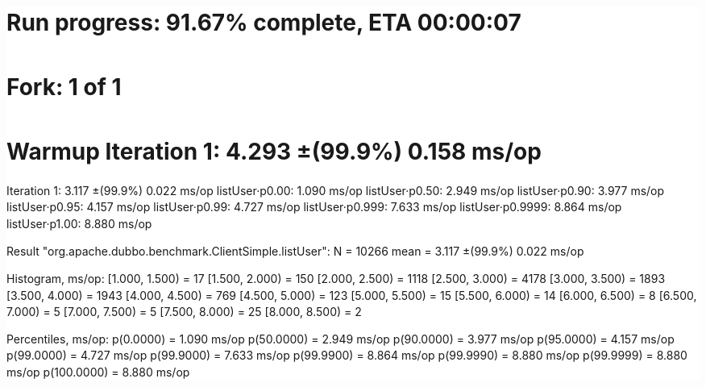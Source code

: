 # Run progress: 91.67% complete, ETA 00:00:07
# Fork: 1 of 1
# Warmup Iteration   1: 4.293 ±(99.9%) 0.158 ms/op
Iteration   1: 3.117 ±(99.9%) 0.022 ms/op
                 listUser·p0.00:   1.090 ms/op
                 listUser·p0.50:   2.949 ms/op
                 listUser·p0.90:   3.977 ms/op
                 listUser·p0.95:   4.157 ms/op
                 listUser·p0.99:   4.727 ms/op
                 listUser·p0.999:  7.633 ms/op
                 listUser·p0.9999: 8.864 ms/op
                 listUser·p1.00:   8.880 ms/op



Result "org.apache.dubbo.benchmark.ClientSimple.listUser":
  N = 10266
  mean =      3.117 ±(99.9%) 0.022 ms/op

  Histogram, ms/op:
    [1.000, 1.500) = 17 
    [1.500, 2.000) = 150 
    [2.000, 2.500) = 1118 
    [2.500, 3.000) = 4178 
    [3.000, 3.500) = 1893 
    [3.500, 4.000) = 1943 
    [4.000, 4.500) = 769 
    [4.500, 5.000) = 123 
    [5.000, 5.500) = 15 
    [5.500, 6.000) = 14 
    [6.000, 6.500) = 8 
    [6.500, 7.000) = 5 
    [7.000, 7.500) = 5 
    [7.500, 8.000) = 25 
    [8.000, 8.500) = 2 

  Percentiles, ms/op:
      p(0.0000) =      1.090 ms/op
     p(50.0000) =      2.949 ms/op
     p(90.0000) =      3.977 ms/op
     p(95.0000) =      4.157 ms/op
     p(99.0000) =      4.727 ms/op
     p(99.9000) =      7.633 ms/op
     p(99.9900) =      8.864 ms/op
     p(99.9990) =      8.880 ms/op
     p(99.9999) =      8.880 ms/op
    p(100.0000) =      8.880 ms/op

